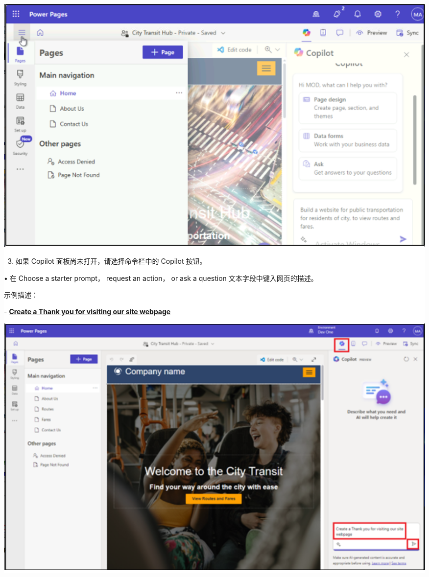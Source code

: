 ![](./media/image11.png)

3.  如果 Copilot 面板尚未打开，请选择命令栏中的 Copilot 按钮。

• 在 Choose a starter prompt， request an action， or ask a question
文本字段中键入网页的描述。

示例描述：

- [**Create a Thank you for visiting our site
webpage**](urn:gd:lg:a:send-vm-keys)

![](./media/image12.png)

